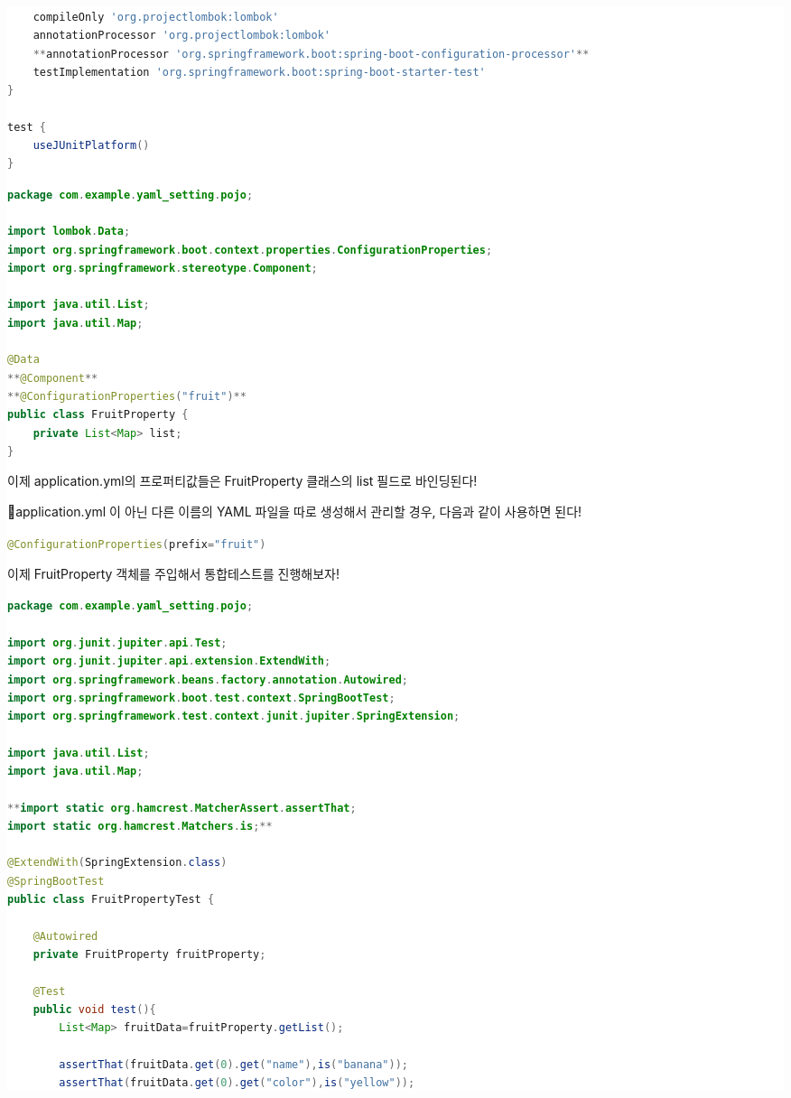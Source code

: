 ```groovy
    compileOnly 'org.projectlombok:lombok'
    annotationProcessor 'org.projectlombok:lombok'
    **annotationProcessor 'org.springframework.boot:spring-boot-configuration-processor'**
    testImplementation 'org.springframework.boot:spring-boot-starter-test'
}

test {
    useJUnitPlatform()
}
```

```java
package com.example.yaml_setting.pojo;

import lombok.Data;
import org.springframework.boot.context.properties.ConfigurationProperties;
import org.springframework.stereotype.Component;

import java.util.List;
import java.util.Map;

@Data
**@Component**
**@ConfigurationProperties("fruit")**
public class FruitProperty {
    private List<Map> list;
}
```

이제 application.yml의 프로퍼티값들은 FruitProperty 클래스의 list 필드로 바인딩된다!

🌟application.yml 이 아닌 다른 이름의 YAML 파일을 따로 생성해서 관리할 경우, 다음과 같이 사용하면 된다!

```java
@ConfigurationProperties(prefix="fruit")
```

이제 FruitProperty 객체를 주입해서 통합테스트를 진행해보자!

```java
package com.example.yaml_setting.pojo;

import org.junit.jupiter.api.Test;
import org.junit.jupiter.api.extension.ExtendWith;
import org.springframework.beans.factory.annotation.Autowired;
import org.springframework.boot.test.context.SpringBootTest;
import org.springframework.test.context.junit.jupiter.SpringExtension;

import java.util.List;
import java.util.Map;

**import static org.hamcrest.MatcherAssert.assertThat;
import static org.hamcrest.Matchers.is;**

@ExtendWith(SpringExtension.class)
@SpringBootTest
public class FruitPropertyTest {

    @Autowired
    private FruitProperty fruitProperty;

    @Test
    public void test(){
        List<Map> fruitData=fruitProperty.getList();

        assertThat(fruitData.get(0).get("name"),is("banana"));
        assertThat(fruitData.get(0).get("color"),is("yellow"));
```